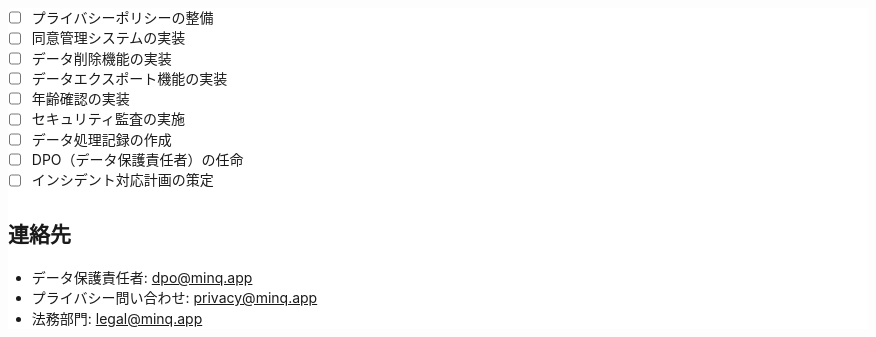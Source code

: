 - [ ] プライバシーポリシーの整備
- [ ] 同意管理システムの実装
- [ ] データ削除機能の実装
- [ ] データエクスポート機能の実装
- [ ] 年齢確認の実装
- [ ] セキュリティ監査の実施
- [ ] データ処理記録の作成
- [ ] DPO（データ保護責任者）の任命
- [ ] インシデント対応計画の策定

## 連絡先

- データ保護責任者: dpo@minq.app
- プライバシー問い合わせ: privacy@minq.app
- 法務部門: legal@minq.app
